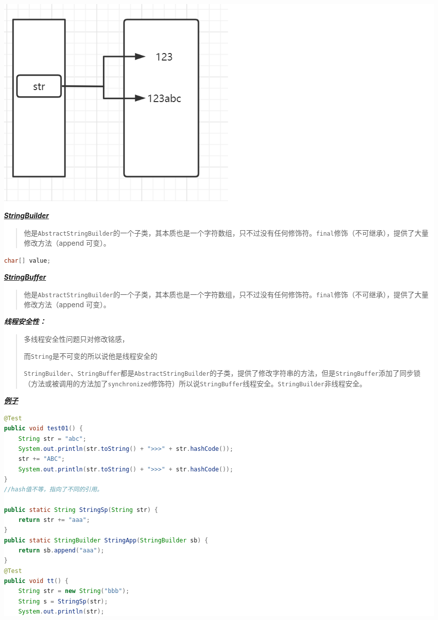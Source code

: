 ![image-20220208192815339](interview.assets\image-20220208192815339.png)

***<u>StringBuilder</u>***

> 他是`AbstractStringBuilder`的一个子类，其本质也是一个字符数组，只不过没有任何修饰符。`final`修饰（不可继承），提供了大量修改方法（append  可变）。

```java
char[] value;
```

***<u>StringBuffer</u>***

> 他是`AbstractStringBuilder`的一个子类，其本质也是一个字符数组，只不过没有任何修饰符。`final`修饰（不可继承），提供了大量修改方法（append  可变）。



***线程安全性：***

> 多线程安全性问题只对修改铭感，
>
> 而`String`是不可变的所以说他是线程安全的
>
> `StringBuilder`、`StringBuffer`都是`AbstractStringBuilder`的子类，提供了修改字符串的方法，但是`StringBuffer`添加了同步锁（方法或被调用的方法加了`synchronized`修饰符）所以说`StringBuffer`线程安全。`StringBuilder`非线程安全。



***<u>例子</u>***

```java
@Test
public void test01() {
    String str = "abc";
    System.out.println(str.toString() + ">>>" + str.hashCode());
    str += "ABC";
    System.out.println(str.toString() + ">>>" + str.hashCode());
}
//hash值不等，指向了不同的引用。

public static String StringSp(String str) {
    return str += "aaa";
}
public static StringBuilder StringApp(StringBuilder sb) {
    return sb.append("aaa");
}
@Test
public void tt() {
    String str = new String("bbb");
    String s = StringSp(str);
    System.out.println(str);
```